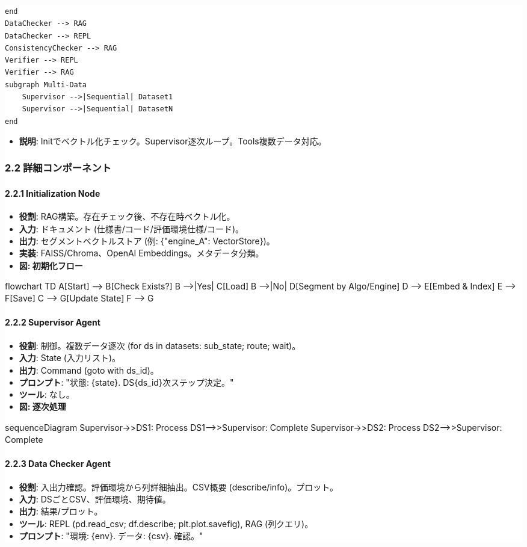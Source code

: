     end
    DataChecker --> RAG
    DataChecker --> REPL
    ConsistencyChecker --> RAG
    Verifier --> REPL
    Verifier --> RAG
    subgraph Multi-Data
        Supervisor -->|Sequential| Dataset1
        Supervisor -->|Sequential| DatasetN
    end
</xaiArtifact>

- **説明**: Initでベクトル化チェック。Supervisor逐次ループ。Tools複数データ対応。

### 2.2 詳細コンポーネント
#### 2.2.1 Initialization Node
- **役割**: RAG構築。存在チェック後、不存在時ベクトル化。
- **入力**: ドキュメント (仕様書/コード/評価環境仕様/コード)。
- **出力**: セグメントベクトルストア (例: {"engine_A": VectorStore})。
- **実装**: FAISS/Chroma、OpenAI Embeddings。メタデータ分類。
- **図: 初期化フロー**
<xaiArtifact artifact_id="14192e1d-abbe-4153-b8df-be575652b408" artifact_version_id="f01bf29b-3737-43e0-9321-3110643d87a7" title="initialization_flow.mmd" contentType="text/mermaid">
flowchart TD
    A[Start] --> B[Check Exists?]
    B -->|Yes| C[Load]
    B -->|No| D[Segment by Algo/Engine]
    D --> E[Embed & Index]
    E --> F[Save]
    C --> G[Update State]
    F --> G
</xaiArtifact>

#### 2.2.2 Supervisor Agent
- **役割**: 制御。複数データ逐次 (for ds in datasets: sub_state; route; wait)。
- **入力**: State (入力リスト)。
- **出力**: Command (goto with ds_id)。
- **プロンプト**: "状態: {state}. DS{ds_id}次ステップ決定。"
- **ツール**: なし。
- **図: 逐次処理**
<xaiArtifact artifact_id="416c5f19-7a75-41e5-aa14-746f82bb41d5" artifact_version_id="83ef646d-50b7-402e-a132-8a95cdd3efd7" title="sequential_processing.mmd" contentType="text/mermaid">
sequenceDiagram
    Supervisor->>DS1: Process
    DS1-->>Supervisor: Complete
    Supervisor->>DS2: Process
    DS2-->>Supervisor: Complete
</xaiArtifact>

#### 2.2.3 Data Checker Agent
- **役割**: 入出力確認。評価環境から列詳細抽出。CSV概要 (describe/info)。プロット。
- **入力**: DSごとCSV、評価環境、期待値。
- **出力**: 結果/プロット。
- **ツール**: REPL (pd.read_csv; df.describe; plt.plot.savefig), RAG (列クエリ)。
- **プロンプト**: "環境: {env}. データ: {csv}. 確認。"
